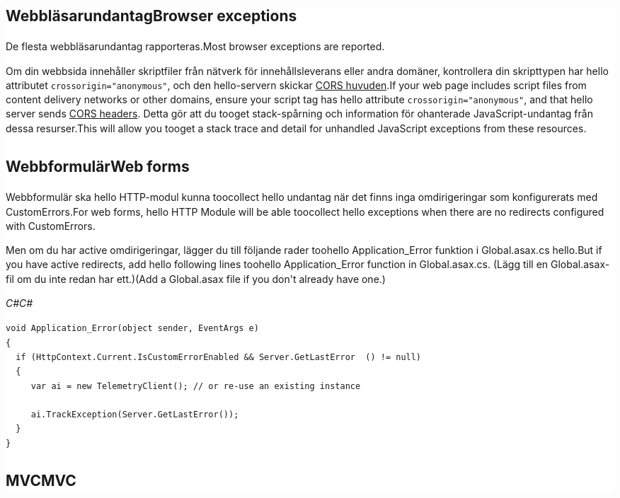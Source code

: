 ## <a name="browser-exceptions"></a><span data-ttu-id="b71a0-178">Webbläsarundantag</span><span class="sxs-lookup"><span data-stu-id="b71a0-178">Browser exceptions</span></span>
<span data-ttu-id="b71a0-179">De flesta webbläsarundantag rapporteras.</span><span class="sxs-lookup"><span data-stu-id="b71a0-179">Most browser exceptions are reported.</span></span>

<span data-ttu-id="b71a0-180">Om din webbsida innehåller skriptfiler från nätverk för innehållsleverans eller andra domäner, kontrollera din skripttypen har hello attributet ```crossorigin="anonymous"```, och den hello-servern skickar [CORS huvuden](http://enable-cors.org/).</span><span class="sxs-lookup"><span data-stu-id="b71a0-180">If your web page includes script files from content delivery networks or other domains, ensure your script tag has hello attribute ```crossorigin="anonymous"```,  and that hello server sends [CORS headers](http://enable-cors.org/).</span></span> <span data-ttu-id="b71a0-181">Detta gör att du tooget stack-spårning och information för ohanterade JavaScript-undantag från dessa resurser.</span><span class="sxs-lookup"><span data-stu-id="b71a0-181">This will allow you tooget a stack trace and detail for unhandled JavaScript exceptions from these resources.</span></span>

## <a name="web-forms"></a><span data-ttu-id="b71a0-182">Webbformulär</span><span class="sxs-lookup"><span data-stu-id="b71a0-182">Web forms</span></span>
<span data-ttu-id="b71a0-183">Webbformulär ska hello HTTP-modul kunna toocollect hello undantag när det finns inga omdirigeringar som konfigurerats med CustomErrors.</span><span class="sxs-lookup"><span data-stu-id="b71a0-183">For web forms, hello HTTP Module will be able toocollect hello exceptions when there are no redirects configured with CustomErrors.</span></span>

<span data-ttu-id="b71a0-184">Men om du har active omdirigeringar, lägger du till följande rader toohello Application_Error funktion i Global.asax.cs hello.</span><span class="sxs-lookup"><span data-stu-id="b71a0-184">But if you have active redirects, add hello following lines toohello Application_Error function in Global.asax.cs.</span></span> <span data-ttu-id="b71a0-185">(Lägg till en Global.asax-fil om du inte redan har ett.)</span><span class="sxs-lookup"><span data-stu-id="b71a0-185">(Add a Global.asax file if you don't already have one.)</span></span>

<span data-ttu-id="b71a0-186">*C#*</span><span class="sxs-lookup"><span data-stu-id="b71a0-186">*C#*</span></span>

    void Application_Error(object sender, EventArgs e)
    {
      if (HttpContext.Current.IsCustomErrorEnabled && Server.GetLastError  () != null)
      {
         var ai = new TelemetryClient(); // or re-use an existing instance

         ai.TrackException(Server.GetLastError());
      }
    }


## <a name="mvc"></a><span data-ttu-id="b71a0-187">MVC</span><span class="sxs-lookup"><span data-stu-id="b71a0-187">MVC</span></span>